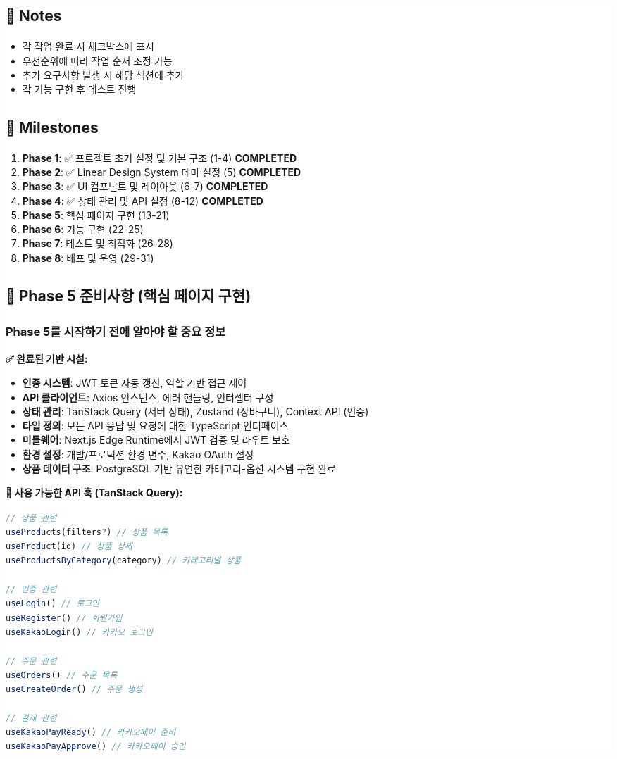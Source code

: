 ## 📝 Notes

- 각 작업 완료 시 체크박스에 표시
- 우선순위에 따라 작업 순서 조정 가능
- 추가 요구사항 발생 시 해당 섹션에 추가
- 각 기능 구현 후 테스트 진행

## 🎯 Milestones

1. **Phase 1**: ✅ 프로젝트 초기 설정 및 기본 구조 (1-4) **COMPLETED**
2. **Phase 2**: ✅ Linear Design System 테마 설정 (5) **COMPLETED**
3. **Phase 3**: ✅ UI 컴포넌트 및 레이아웃 (6-7) **COMPLETED**
4. **Phase 4**: ✅ 상태 관리 및 API 설정 (8-12) **COMPLETED**
5. **Phase 5**: 핵심 페이지 구현 (13-21)
6. **Phase 6**: 기능 구현 (22-25)
7. **Phase 7**: 테스트 및 최적화 (26-28)
8. **Phase 8**: 배포 및 운영 (29-31)

## 🔮 Phase 5 준비사항 (핵심 페이지 구현)

### Phase 5를 시작하기 전에 알아야 할 중요 정보

**✅ 완료된 기반 시설:**
- **인증 시스템**: JWT 토큰 자동 갱신, 역할 기반 접근 제어
- **API 클라이언트**: Axios 인스턴스, 에러 핸들링, 인터셉터 구성
- **상태 관리**: TanStack Query (서버 상태), Zustand (장바구니), Context API (인증)
- **타입 정의**: 모든 API 응답 및 요청에 대한 TypeScript 인터페이스
- **미들웨어**: Next.js Edge Runtime에서 JWT 검증 및 라우트 보호
- **환경 설정**: 개발/프로덕션 환경 변수, Kakao OAuth 설정
- **상품 데이터 구조**: PostgreSQL 기반 유연한 카테고리-옵션 시스템 구현 완료

**🎯 사용 가능한 API 훅 (TanStack Query):**
```typescript
// 상품 관련
useProducts(filters?) // 상품 목록
useProduct(id) // 상품 상세
useProductsByCategory(category) // 카테고리별 상품

// 인증 관련  
useLogin() // 로그인
useRegister() // 회원가입
useKakaoLogin() // 카카오 로그인

// 주문 관련
useOrders() // 주문 목록
useCreateOrder() // 주문 생성

// 결제 관련
useKakaoPayReady() // 카카오페이 준비
useKakaoPayApprove() // 카카오페이 승인
```

